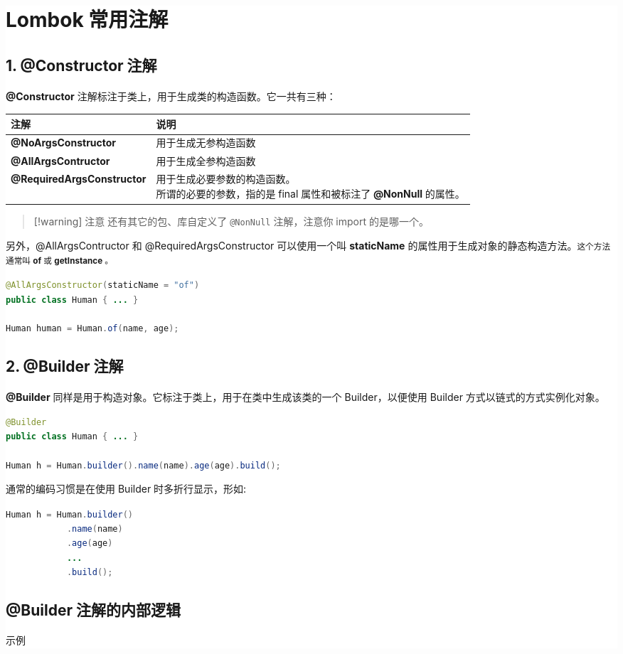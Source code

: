 # Lombok 常用注解

## 1. @Constructor 注解


**@Constructor** 注解标注于类上，用于生成类的构造函数。它一共有三种：

| 注解 | 说明 |
| :- | :- |
| **@NoArgsConstructor** | 用于生成无参构造函数 |
| **@AllArgsContructor** | 用于生成全参构造函数 |
| **@RequiredArgsConstructor** | 用于生成必要参数的构造函数。<br>所谓的必要的参数，指的是 final 属性和被标注了 **@NonNull** 的属性。

> [!warning] 注意
> 还有其它的包、库自定义了 <code>@NonNull</code> 注解，注意你 import 的是哪一个。

另外，\@AllArgsContructor 和 \@RequiredArgsConstructor 可以使用一个叫 **staticName** 的属性用于生成对象的静态构造方法。<small>这个方法通常叫 **of** 或 **getInstance** 。</small>

```java
@AllArgsConstructor(staticName = "of")
public class Human { ... }

Human human = Human.of(name, age);
```

## 2. @Builder 注解

**@Builder** 同样是用于构造对象。它标注于类上，用于在类中生成该类的一个 Builder，以便使用 Builder 方式以链式的方式实例化对象。

```java
@Builder
public class Human { ... }

Human h = Human.builder().name(name).age(age).build();
```

通常的编码习惯是在使用 Builder 时多折行显示，形如:

```java
Human h = Human.builder()
            .name(name)
            .age(age)
            ...
            .build();
```

##  @Builder 注解的内部逻辑

示例
